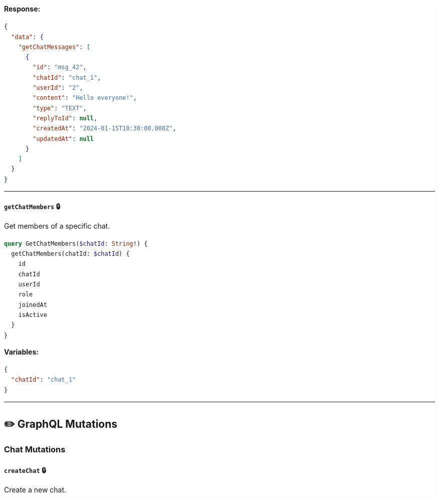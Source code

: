 **Response:**
```json
{
  "data": {
    "getChatMessages": [
      {
        "id": "msg_42",
        "chatId": "chat_1",
        "userId": "2",
        "content": "Hello everyone!",
        "type": "TEXT",
        "replyToId": null,
        "createdAt": "2024-01-15T10:30:00.000Z",
        "updatedAt": null
      }
    ]
  }
}
```

---

#### `getChatMembers` 🔒
Get members of a specific chat.

```graphql
query GetChatMembers($chatId: String!) {
  getChatMembers(chatId: $chatId) {
    id
    chatId
    userId
    role
    joinedAt
    isActive
  }
}
```

**Variables:**
```json
{
  "chatId": "chat_1"
}
```

---

## ✏️ GraphQL Mutations

### Chat Mutations

#### `createChat` 🔒
Create a new chat.
